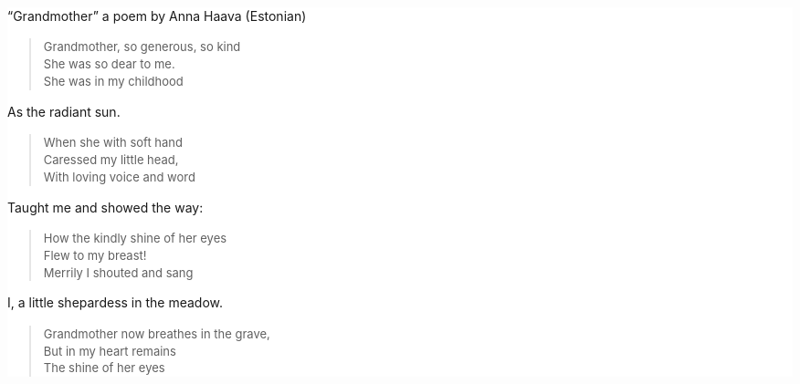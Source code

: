 “Grandmother” a poem by Anna Haava (Estonian)
</p>
<blockquote>
<dl>
<font size="-1">
<dt>
Grandmother, so generous, so kind
<dt>
She was so dear to me.
<dt>
She was in my childhood
</dt>
</dt>
</dt>
</font>
</dl>
</blockquote>
As the radiant sun.
<blockquote>
<dl>
<font size="-1">
<dt>
When she with soft hand
<dt>
Caressed my little head,
<dt>
With loving voice and word
</dt>
</dt>
</dt>
</font>
</dl>
</blockquote>
Taught me and showed the way:
<blockquote>
<dl>
<font size="-1">
<dt>
How the kindly shine of her eyes
<dt>
Flew to my breast!
<dt>
Merrily I shouted and sang
</dt>
</dt>
</dt>
</font>
</dl>
</blockquote>
I, a little shepardess in the meadow.
<blockquote>
<dl>
<font size="-1">
<dt>
Grandmother now breathes in the grave,
<dt>
But in my heart remains
<dt>
The shine of her eyes
</dt>
</dt>
</dt>
</font>
</dl>